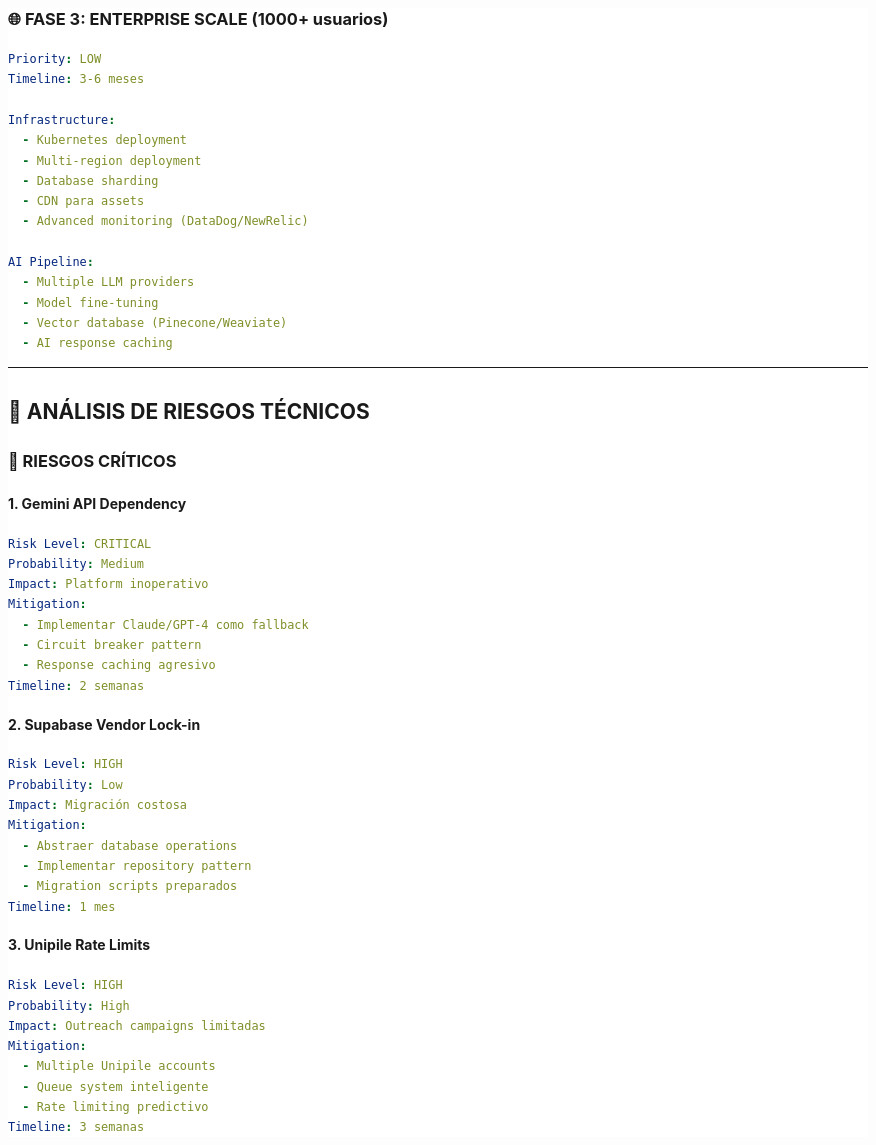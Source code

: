 ### 🌐 FASE 3: ENTERPRISE SCALE (1000+ usuarios)

```yaml
Priority: LOW
Timeline: 3-6 meses

Infrastructure:
  - Kubernetes deployment
  - Multi-region deployment
  - Database sharding
  - CDN para assets
  - Advanced monitoring (DataDog/NewRelic)

AI Pipeline:
  - Multiple LLM providers
  - Model fine-tuning
  - Vector database (Pinecone/Weaviate)
  - AI response caching
```

---

## 🚨 ANÁLISIS DE RIESGOS TÉCNICOS

### 🔴 RIESGOS CRÍTICOS

#### **1. Gemini API Dependency**
```yaml
Risk Level: CRITICAL
Probability: Medium
Impact: Platform inoperativo
Mitigation: 
  - Implementar Claude/GPT-4 como fallback
  - Circuit breaker pattern
  - Response caching agresivo
Timeline: 2 semanas
```

#### **2. Supabase Vendor Lock-in**
```yaml
Risk Level: HIGH  
Probability: Low
Impact: Migración costosa
Mitigation:
  - Abstraer database operations
  - Implementar repository pattern
  - Migration scripts preparados
Timeline: 1 mes
```

#### **3. Unipile Rate Limits**
```yaml
Risk Level: HIGH
Probability: High
Impact: Outreach campaigns limitadas
Mitigation:
  - Multiple Unipile accounts
  - Queue system inteligente
  - Rate limiting predictivo
Timeline: 3 semanas
```
